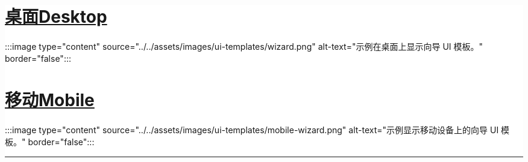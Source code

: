 # <a name="desktop"></a>[<span data-ttu-id="3b7ef-219">桌面</span><span class="sxs-lookup"><span data-stu-id="3b7ef-219">Desktop</span></span>](#tab/desktop)

:::image type="content" source="../../assets/images/ui-templates/wizard.png" alt-text="示例在桌面上显示向导 UI 模板。" border="false":::

# <a name="mobile"></a>[<span data-ttu-id="3b7ef-221">移动</span><span class="sxs-lookup"><span data-stu-id="3b7ef-221">Mobile</span></span>](#tab/mobile)

:::image type="content" source="../../assets/images/ui-templates/mobile-wizard.png" alt-text="示例显示移动设备上的向导 UI 模板。" border="false":::

---
